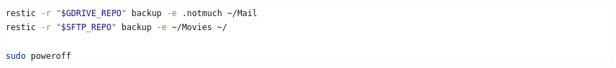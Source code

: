 ```bash
restic -r "$GDRIVE_REPO" backup -e .notmuch ~/Mail
restic -r "$SFTP_REPO" backup -e ~/Movies ~/

sudo poweroff
```

